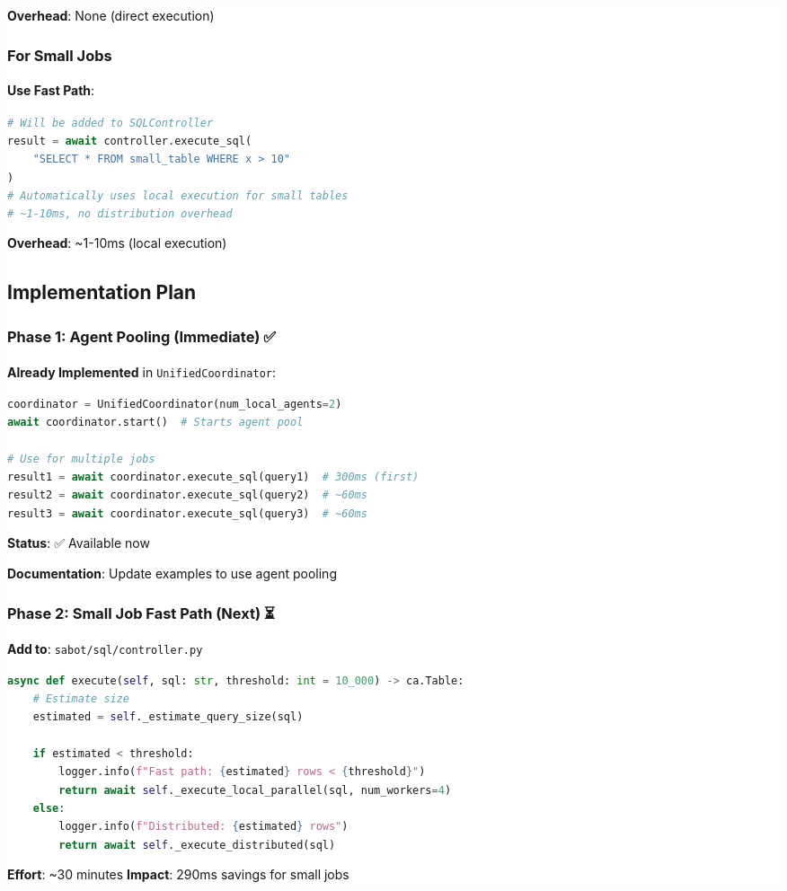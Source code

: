 **Overhead**: None (direct execution)

### For Small Jobs

**Use Fast Path**:

```python
# Will be added to SQLController
result = await controller.execute_sql(
    "SELECT * FROM small_table WHERE x > 10"
)
# Automatically uses local execution for small tables
# ~1-10ms, no distribution overhead
```

**Overhead**: ~1-10ms (local execution)

## Implementation Plan

### Phase 1: Agent Pooling (Immediate) ✅

**Already Implemented** in `UnifiedCoordinator`:

```python
coordinator = UnifiedCoordinator(num_local_agents=2)
await coordinator.start()  # Starts agent pool

# Use for multiple jobs
result1 = await coordinator.execute_sql(query1)  # 300ms (first)
result2 = await coordinator.execute_sql(query2)  # ~60ms
result3 = await coordinator.execute_sql(query3)  # ~60ms
```

**Status**: ✅ Available now

**Documentation**: Update examples to use agent pooling

### Phase 2: Small Job Fast Path (Next) ⏳

**Add to**: `sabot/sql/controller.py`

```python
async def execute(self, sql: str, threshold: int = 10_000) -> ca.Table:
    # Estimate size
    estimated = self._estimate_query_size(sql)
    
    if estimated < threshold:
        logger.info(f"Fast path: {estimated} rows < {threshold}")
        return await self._execute_local_parallel(sql, num_workers=4)
    else:
        logger.info(f"Distributed: {estimated} rows")
        return await self._execute_distributed(sql)
```

**Effort**: ~30 minutes
**Impact**: 290ms savings for small jobs

